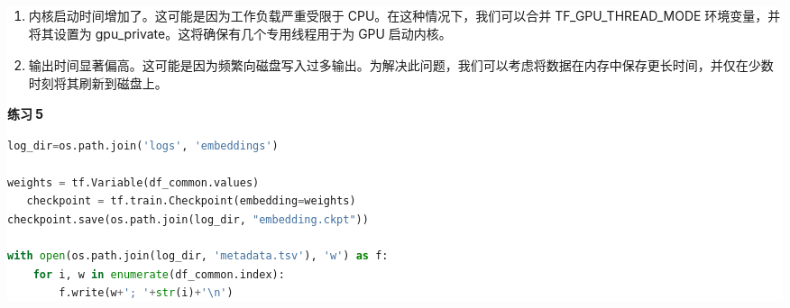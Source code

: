 1.  内核启动时间增加了。这可能是因为工作负载严重受限于 CPU。在这种情况下，我们可以合并 TF_GPU_THREAD_MODE 环境变量，并将其设置为 gpu_private。这将确保有几个专用线程用于为 GPU 启动内核。

1.  输出时间显著偏高。这可能是因为频繁向磁盘写入过多输出。为解决此问题，我们可以考虑将数据在内存中保存更长时间，并仅在少数时刻将其刷新到磁盘上。

**练习 5**

```py
log_dir=os.path.join('logs', 'embeddings')

weights = tf.Variable(df_common.values)
   checkpoint = tf.train.Checkpoint(embedding=weights)
checkpoint.save(os.path.join(log_dir, "embedding.ckpt"))

with open(os.path.join(log_dir, 'metadata.tsv'), 'w') as f:
    for i, w in enumerate(df_common.index):
        f.write(w+'; '+str(i)+'\n')
```
